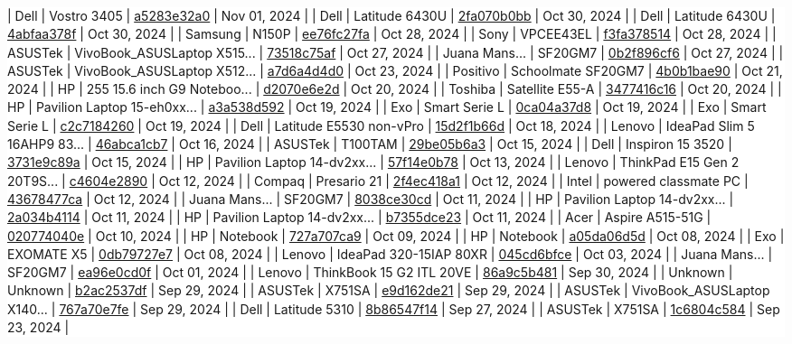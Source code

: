 | Dell          | Vostro 3405                 | [a5283e32a0](https://linux-hardware.org/?probe=a5283e32a0) | Nov 01, 2024 |
| Dell          | Latitude 6430U              | [2fa070b0bb](https://linux-hardware.org/?probe=2fa070b0bb) | Oct 30, 2024 |
| Dell          | Latitude 6430U              | [4abfaa378f](https://linux-hardware.org/?probe=4abfaa378f) | Oct 30, 2024 |
| Samsung       | N150P                       | [ee76fc27fa](https://linux-hardware.org/?probe=ee76fc27fa) | Oct 28, 2024 |
| Sony          | VPCEE43EL                   | [f3fa378514](https://linux-hardware.org/?probe=f3fa378514) | Oct 28, 2024 |
| ASUSTek       | VivoBook_ASUSLaptop X515... | [73518c75af](https://linux-hardware.org/?probe=73518c75af) | Oct 27, 2024 |
| Juana Mans... | SF20GM7                     | [0b2f896cf6](https://linux-hardware.org/?probe=0b2f896cf6) | Oct 27, 2024 |
| ASUSTek       | VivoBook_ASUSLaptop X512... | [a7d6a4d4d0](https://linux-hardware.org/?probe=a7d6a4d4d0) | Oct 23, 2024 |
| Positivo      | Schoolmate SF20GM7          | [4b0b1bae90](https://linux-hardware.org/?probe=4b0b1bae90) | Oct 21, 2024 |
| HP            | 255 15.6 inch G9 Noteboo... | [d2070e6e2d](https://linux-hardware.org/?probe=d2070e6e2d) | Oct 20, 2024 |
| Toshiba       | Satellite E55-A             | [3477416c16](https://linux-hardware.org/?probe=3477416c16) | Oct 20, 2024 |
| HP            | Pavilion Laptop 15-eh0xx... | [a3a538d592](https://linux-hardware.org/?probe=a3a538d592) | Oct 19, 2024 |
| Exo           | Smart Serie L               | [0ca04a37d8](https://linux-hardware.org/?probe=0ca04a37d8) | Oct 19, 2024 |
| Exo           | Smart Serie L               | [c2c7184260](https://linux-hardware.org/?probe=c2c7184260) | Oct 19, 2024 |
| Dell          | Latitude E5530 non-vPro     | [15d2f1b66d](https://linux-hardware.org/?probe=15d2f1b66d) | Oct 18, 2024 |
| Lenovo        | IdeaPad Slim 5 16AHP9 83... | [46abca1cb7](https://linux-hardware.org/?probe=46abca1cb7) | Oct 16, 2024 |
| ASUSTek       | T100TAM                     | [29be05b6a3](https://linux-hardware.org/?probe=29be05b6a3) | Oct 15, 2024 |
| Dell          | Inspiron 15 3520            | [3731e9c89a](https://linux-hardware.org/?probe=3731e9c89a) | Oct 15, 2024 |
| HP            | Pavilion Laptop 14-dv2xx... | [57f14e0b78](https://linux-hardware.org/?probe=57f14e0b78) | Oct 13, 2024 |
| Lenovo        | ThinkPad E15 Gen 2 20T9S... | [c4604e2890](https://linux-hardware.org/?probe=c4604e2890) | Oct 12, 2024 |
| Compaq        | Presario 21                 | [2f4ec418a1](https://linux-hardware.org/?probe=2f4ec418a1) | Oct 12, 2024 |
| Intel         | powered classmate PC        | [43678477ca](https://linux-hardware.org/?probe=43678477ca) | Oct 12, 2024 |
| Juana Mans... | SF20GM7                     | [8038ce30cd](https://linux-hardware.org/?probe=8038ce30cd) | Oct 11, 2024 |
| HP            | Pavilion Laptop 14-dv2xx... | [2a034b4114](https://linux-hardware.org/?probe=2a034b4114) | Oct 11, 2024 |
| HP            | Pavilion Laptop 14-dv2xx... | [b7355dce23](https://linux-hardware.org/?probe=b7355dce23) | Oct 11, 2024 |
| Acer          | Aspire A515-51G             | [020774040e](https://linux-hardware.org/?probe=020774040e) | Oct 10, 2024 |
| HP            | Notebook                    | [727a707ca9](https://linux-hardware.org/?probe=727a707ca9) | Oct 09, 2024 |
| HP            | Notebook                    | [a05da06d5d](https://linux-hardware.org/?probe=a05da06d5d) | Oct 08, 2024 |
| Exo           | EXOMATE X5                  | [0db79727e7](https://linux-hardware.org/?probe=0db79727e7) | Oct 08, 2024 |
| Lenovo        | IdeaPad 320-15IAP 80XR      | [045cd6bfce](https://linux-hardware.org/?probe=045cd6bfce) | Oct 03, 2024 |
| Juana Mans... | SF20GM7                     | [ea96e0cd0f](https://linux-hardware.org/?probe=ea96e0cd0f) | Oct 01, 2024 |
| Lenovo        | ThinkBook 15 G2 ITL 20VE    | [86a9c5b481](https://linux-hardware.org/?probe=86a9c5b481) | Sep 30, 2024 |
| Unknown       | Unknown                     | [b2ac2537df](https://linux-hardware.org/?probe=b2ac2537df) | Sep 29, 2024 |
| ASUSTek       | X751SA                      | [e9d162de21](https://linux-hardware.org/?probe=e9d162de21) | Sep 29, 2024 |
| ASUSTek       | VivoBook_ASUSLaptop X140... | [767a70e7fe](https://linux-hardware.org/?probe=767a70e7fe) | Sep 29, 2024 |
| Dell          | Latitude 5310               | [8b86547f14](https://linux-hardware.org/?probe=8b86547f14) | Sep 27, 2024 |
| ASUSTek       | X751SA                      | [1c6804c584](https://linux-hardware.org/?probe=1c6804c584) | Sep 23, 2024 |